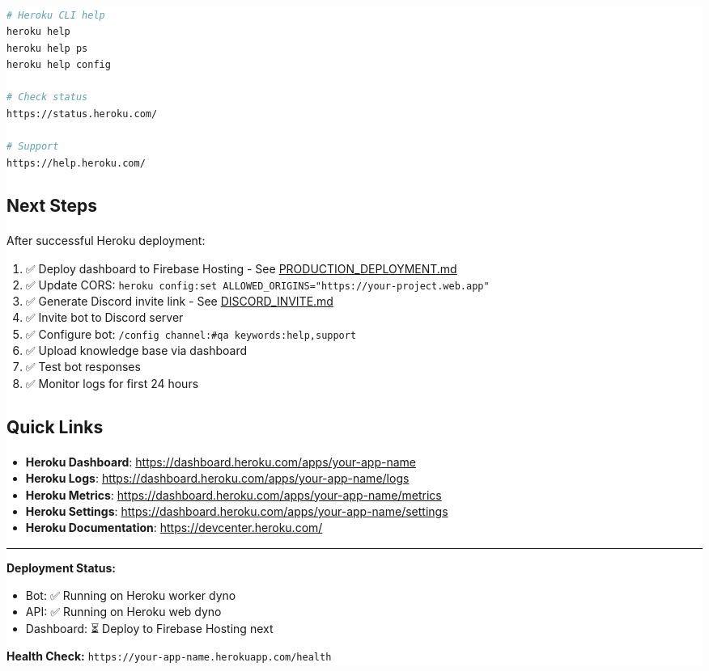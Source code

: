 ```bash
# Heroku CLI help
heroku help
heroku help ps
heroku help config

# Check status
https://status.heroku.com/

# Support
https://help.heroku.com/
```

## Next Steps

After successful Heroku deployment:

1. ✅ Deploy dashboard to Firebase Hosting - See [PRODUCTION_DEPLOYMENT.md](./PRODUCTION_DEPLOYMENT.md#firebase-hosting-deployment)
2. ✅ Update CORS: `heroku config:set ALLOWED_ORIGINS="https://your-project.web.app"`
3. ✅ Generate Discord invite link - See [DISCORD_INVITE.md](./DISCORD_INVITE.md)
4. ✅ Invite bot to Discord server
5. ✅ Configure bot: `/config channel:#qa keywords:help,support`
6. ✅ Upload knowledge base via dashboard
7. ✅ Test bot responses
8. ✅ Monitor logs for first 24 hours

## Quick Links

- **Heroku Dashboard**: https://dashboard.heroku.com/apps/your-app-name
- **Heroku Logs**: https://dashboard.heroku.com/apps/your-app-name/logs
- **Heroku Metrics**: https://dashboard.heroku.com/apps/your-app-name/metrics
- **Heroku Settings**: https://dashboard.heroku.com/apps/your-app-name/settings
- **Heroku Documentation**: https://devcenter.heroku.com/

---

**Deployment Status:**
- Bot: ✅ Running on Heroku worker dyno
- API: ✅ Running on Heroku web dyno
- Dashboard: ⏳ Deploy to Firebase Hosting next

**Health Check:** `https://your-app-name.herokuapp.com/health`
